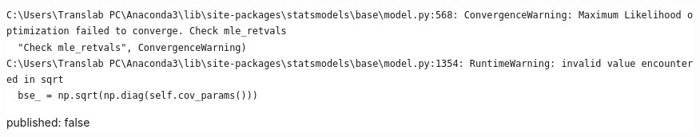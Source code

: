     

    C:\Users\Translab PC\Anaconda3\lib\site-packages\statsmodels\base\model.py:568: ConvergenceWarning: Maximum Likelihood optimization failed to converge. Check mle_retvals
      "Check mle_retvals", ConvergenceWarning)
    C:\Users\Translab PC\Anaconda3\lib\site-packages\statsmodels\base\model.py:1354: RuntimeWarning: invalid value encountered in sqrt
      bse_ = np.sqrt(np.diag(self.cov_params()))
    
published: false

```python

```
